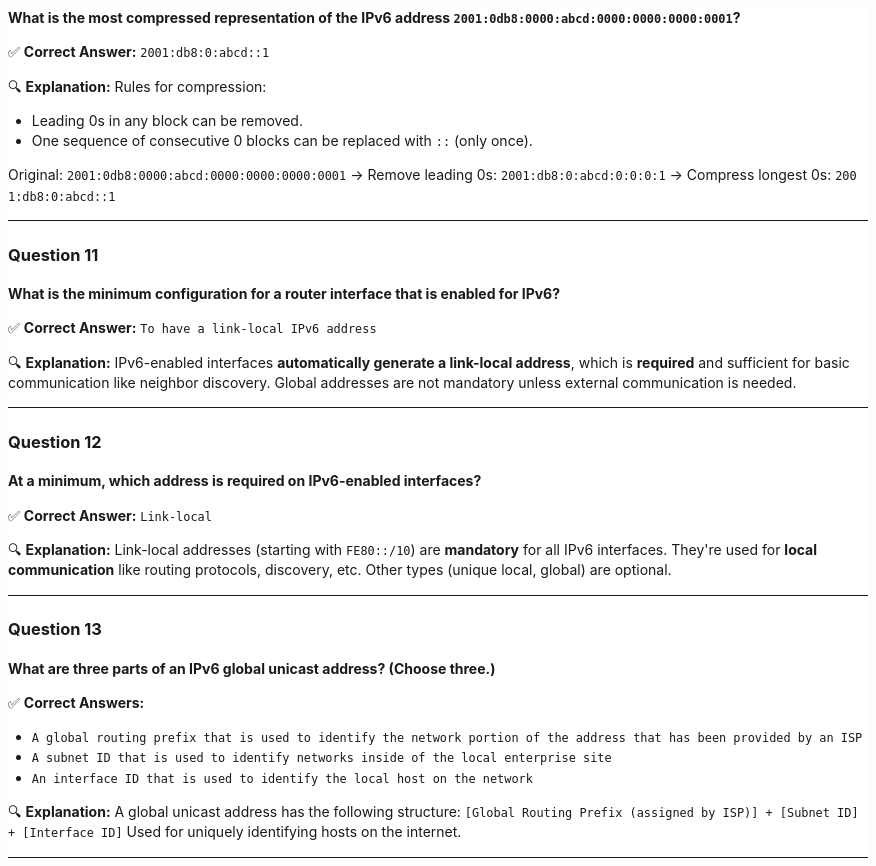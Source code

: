 **What is the most compressed representation of the IPv6 address `2001:0db8:0000:abcd:0000:0000:0000:0001`?**

✅ **Correct Answer:** `2001:db8:0:abcd::1`

🔍 **Explanation:**
Rules for compression:

* Leading 0s in any block can be removed.
* One sequence of consecutive 0 blocks can be replaced with `::` (only once).

Original:
`2001:0db8:0000:abcd:0000:0000:0000:0001` →
Remove leading 0s: `2001:db8:0:abcd:0:0:0:1` →
Compress longest 0s: `2001:db8:0:abcd::1`

---

### **Question 11**

**What is the minimum configuration for a router interface that is enabled for IPv6?**

✅ **Correct Answer:** `To have a link-local IPv6 address`

🔍 **Explanation:**
IPv6-enabled interfaces **automatically generate a link-local address**, which is **required** and sufficient for basic communication like neighbor discovery.
Global addresses are not mandatory unless external communication is needed.

---

### **Question 12**

**At a minimum, which address is required on IPv6-enabled interfaces?**

✅ **Correct Answer:** `Link-local`

🔍 **Explanation:**
Link-local addresses (starting with `FE80::/10`) are **mandatory** for all IPv6 interfaces. They're used for **local communication** like routing protocols, discovery, etc.
Other types (unique local, global) are optional.

---

### **Question 13**

**What are three parts of an IPv6 global unicast address? (Choose three.)**

✅ **Correct Answers:**

* `A global routing prefix that is used to identify the network portion of the address that has been provided by an ISP`
* `A subnet ID that is used to identify networks inside of the local enterprise site`
* `An interface ID that is used to identify the local host on the network`

🔍 **Explanation:**
A global unicast address has the following structure:
`[Global Routing Prefix (assigned by ISP)] + [Subnet ID] + [Interface ID]`
Used for uniquely identifying hosts on the internet.

---